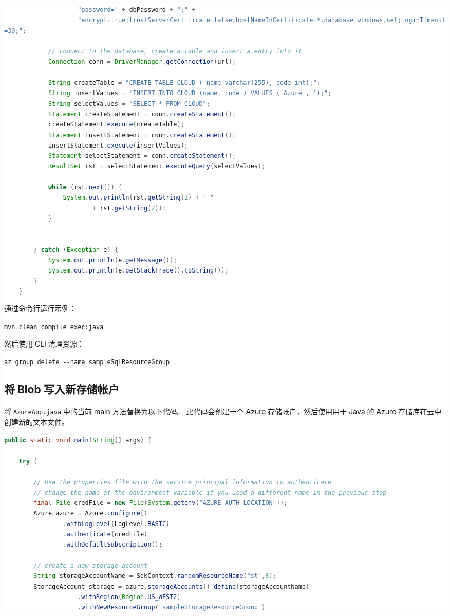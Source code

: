 ```java
                    "password=" + dbPassword + ";" +
                    "encrypt=true;trustServerCertificate=false;hostNameInCertificate=*.database.windows.net;loginTimeout=30;";

            // connect to the database, create a table and insert a entry into it
            Connection conn = DriverManager.getConnection(url);

            String createTable = "CREATE TABLE CLOUD ( name varchar(255), code int);";
            String insertValues = "INSERT INTO CLOUD (name, code ) VALUES ('Azure', 1);";
            String selectValues = "SELECT * FROM CLOUD";
            Statement createStatement = conn.createStatement();
            createStatement.execute(createTable);
            Statement insertStatement = conn.createStatement();
            insertStatement.execute(insertValues);
            Statement selectStatement = conn.createStatement();
            ResultSet rst = selectStatement.executeQuery(selectValues);

            while (rst.next()) {
                System.out.println(rst.getString(1) + " "
                        + rst.getString(2));
            }


        } catch (Exception e) {
            System.out.println(e.getMessage());
            System.out.println(e.getStackTrace().toString());
        }
    }
```
通过命令行运行示例：

```shell
mvn clean compile exec:java
```

然后使用 CLI 清理资源：

```azurecli-interactive
az group delete --name sampleSqlResourceGroup
```

## <a name="write-a-blob-into-a-new-storage-account"></a>将 Blob 写入新存储帐户

将 `AzureApp.java` 中的当前 main 方法替换为以下代码。 此代码会创建一个 [Azure 存储帐户](https://docs.microsoft.com/azure/storage/storage-introduction)，然后使用用于 Java 的 Azure 存储库在云中创建新的文本文件。

```java
public static void main(String[] args) {

    try {

        // use the properties file with the service principal information to authenticate
        // change the name of the environment variable if you used a different name in the previous step
        final File credFile = new File(System.getenv("AZURE_AUTH_LOCATION"));
        Azure azure = Azure.configure()
                .withLogLevel(LogLevel.BASIC)
                .authenticate(credFile)
                .withDefaultSubscription();

        // create a new storage account
        String storageAccountName = SdkContext.randomResourceName("st",8);
        StorageAccount storage = azure.storageAccounts().define(storageAccountName)
                    .withRegion(Region.US_WEST2)
                    .withNewResourceGroup("sampleStorageResourceGroup")
```